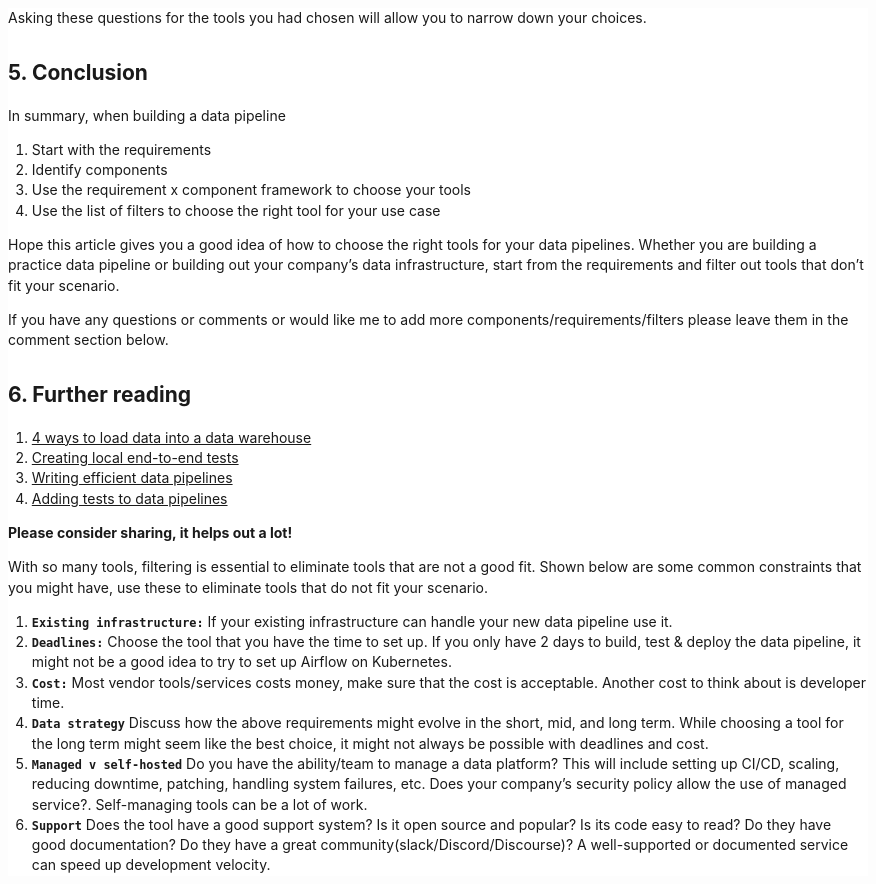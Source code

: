 Asking these questions for the tools you had chosen will allow you to narrow down your choices.

## 5\. Conclusion

In summary, when building a data pipeline

1. Start with the requirements
2. Identify components
3. Use the requirement x component framework to choose your tools
4. Use the list of filters to choose the right tool for your use case

Hope this article gives you a good idea of how to choose the right tools for your data pipelines. Whether you are building a practice data pipeline or building out your company’s data infrastructure, start from the requirements and filter out tools that don’t fit your scenario.

If you have any questions or comments or would like me to add more components/requirements/filters please leave them in the comment section below.

## 6\. Further reading

1. [4 ways to load data into a data warehouse](https://www.startdataengineering.com/post/patterns-to-load-data-into-data-warehouse/)
2. [Creating local end-to-end tests](https://www.startdataengineering.com/post/setting-up-e2e-tests/)
3. [Writing efficient data pipelines](https://www.startdataengineering.com/post/writing-memory-efficient-dps-in-python/)
4. [Adding tests to data pipelines](https://www.startdataengineering.com/post/how-to-add-tests-to-your-data-pipeline/)

**Please consider sharing, it helps out a lot!**

[](https://twitter.com/intent/tweet?hashtags=data%2cdataengineering%2cdatapipelinedesign%2csoftwaredesign&url=https%3a%2f%2fwww.startdataengineering.com%2fpost%2fchoose-tools-dp%2f&text=Checkout%20this%20post%20about%20choosing%20the%20right%20tools%20for%20your%20data%20pipelines%21)[](https://reddit.com/submit/?url=https%3a%2f%2fwww.startdataengineering.com%2fpost%2fchoose-tools-dp%2f&resubmit=true&title=How%20to%20choose%20the%20right%20tools%20for%20your%20data%20pipeline)[](https://www.linkedin.com/shareArticle?mini=true&url=https%3a%2f%2fwww.startdataengineering.com%2fpost%2fchoose-tools-dp%2f&title=How%20to%20choose%20the%20right%20tools%20for%20your%20data%20pipeline&summary=Checkout%20this%20post%20about%20choosing%20the%20right%20tools%20for%20your%20data%20pipelines%21&source=https%3a%2f%2fwww.startdataengineering.com%2fpost%2fchoose-tools-dp%2f)[](https://facebook.com/sharer/sharer.php?u=https%3a%2f%2fwww.startdataengineering.com%2fpost%2fchoose-tools-dp%2f)

With so many tools, filtering is essential to eliminate tools that are not a good fit. Shown below are some common constraints that you might have, use these to eliminate tools that do not fit your scenario.

1. **`Existing infrastructure:`** If your existing infrastructure can handle your new data pipeline use it.
2. **`Deadlines:`** Choose the tool that you have the time to set up. If you only have 2 days to build, test & deploy the data pipeline, it might not be a good idea to try to set up Airflow on Kubernetes.
3. **`Cost:`** Most vendor tools/services costs money, make sure that the cost is acceptable. Another cost to think about is developer time.
4. **`Data strategy`** Discuss how the above requirements might evolve in the short, mid, and long term. While choosing a tool for the long term might seem like the best choice, it might not always be possible with deadlines and cost.
5. **`Managed v self-hosted`** Do you have the ability/team to manage a data platform? This will include setting up CI/CD, scaling, reducing downtime, patching, handling system failures, etc. Does your company’s security policy allow the use of managed service?. Self-managing tools can be a lot of work.
6. **`Support`** Does the tool have a good support system? Is it open source and popular? Is its code easy to read? Do they have good documentation? Do they have a great community(slack/Discord/Discourse)? A well-supported or documented service can speed up development velocity.